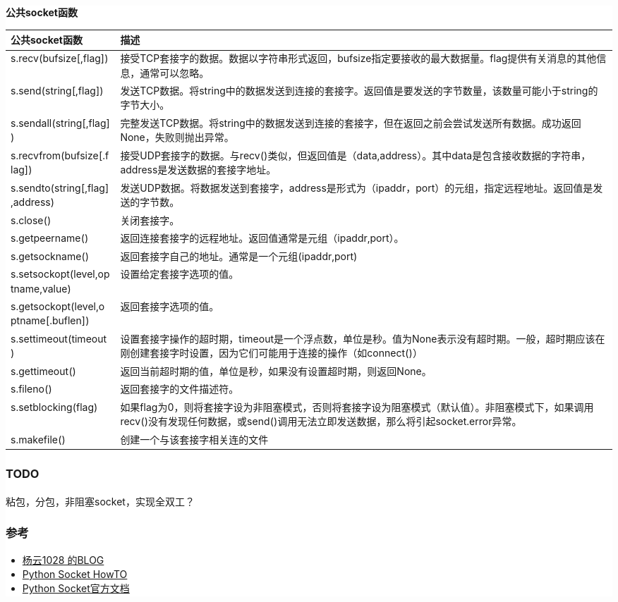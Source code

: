 **公共socket函数**

| 公共socket函数     | 描述     |
| :------------- | :------------- |
| s.recv(bufsize[,flag])       | 接受TCP套接字的数据。数据以字符串形式返回，bufsize指定要接收的最大数据量。flag提供有关消息的其他信息，通常可以忽略。     |
| s.send(string[,flag]) | 发送TCP数据。将string中的数据发送到连接的套接字。返回值是要发送的字节数量，该数量可能小于string的字节大小。 |
| s.sendall(string[,flag]) | 完整发送TCP数据。将string中的数据发送到连接的套接字，但在返回之前会尝试发送所有数据。成功返回None，失败则抛出异常。 |
| s.recvfrom(bufsize[.flag]) | 接受UDP套接字的数据。与recv()类似，但返回值是（data,address）。其中data是包含接收数据的字符串，address是发送数据的套接字地址。 |
| s.sendto(string[,flag],address) | 发送UDP数据。将数据发送到套接字，address是形式为（ipaddr，port）的元组，指定远程地址。返回值是发送的字节数。 |
| s.close() | 关闭套接字。 |
| s.getpeername() | 返回连接套接字的远程地址。返回值通常是元组（ipaddr,port）。 |
| s.getsockname() | 返回套接字自己的地址。通常是一个元组(ipaddr,port) |
| s.setsockopt(level,optname,value) | 设置给定套接字选项的值。 |
| s.getsockopt(level,optname[.buflen]) | 返回套接字选项的值。 |
| s.settimeout(timeout) | 设置套接字操作的超时期，timeout是一个浮点数，单位是秒。值为None表示没有超时期。一般，超时期应该在刚创建套接字时设置，因为它们可能用于连接的操作（如connect()） |
| s.gettimeout() | 返回当前超时期的值，单位是秒，如果没有设置超时期，则返回None。 |
| s.fileno() | 返回套接字的文件描述符。 |
| s.setblocking(flag) | 如果flag为0，则将套接字设为非阻塞模式，否则将套接字设为阻塞模式（默认值）。非阻塞模式下，如果调用recv()没有发现任何数据，或send()调用无法立即发送数据，那么将引起socket.error异常。 |
| s.makefile() | 创建一个与该套接字相关连的文件 |

### TODO
粘包，分包，非阻塞socket，实现全双工？

### 参考
- [杨云1028 的BLOG](http://yangrong.blog.51cto.com/6945369/1339593)
- [Python Socket HowTO](https://docs.python.org/2.7/howto/sockets.html)
- [Python Socket官方文档](https://docs.python.org/2/library/socket.html)
